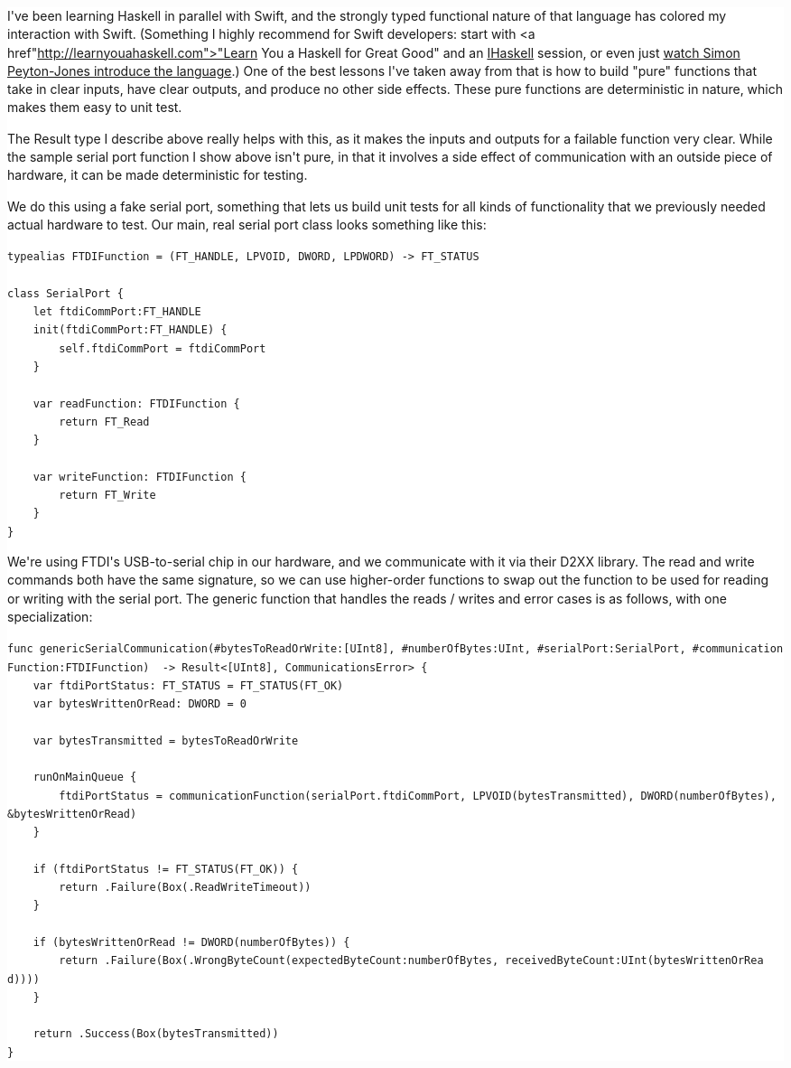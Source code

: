 I've been learning Haskell in parallel with Swift, and the strongly typed functional nature of that language has colored my interaction with Swift. (Something I highly recommend for Swift developers: start with <a href"http://learnyouahaskell.com">"Learn You a Haskell for Great Good"</a> and an <a href="https://github.com/gibiansky/IHaskell">IHaskell</a> session, or even just <a href="https://www.youtube.com/watch?v=jLj1QV11o9g">watch Simon Peyton-Jones introduce the language</a>.) One of the best lessons I've taken away from that is how to build "pure" functions that take in clear inputs, have clear outputs, and produce no other side effects. These pure functions are deterministic in nature, which makes them easy to unit test.

The Result type I describe above really helps with this, as it makes the inputs and outputs for a failable function very clear. While the sample serial port function I show above isn't pure, in that it involves a side effect of communication with an outside piece of hardware, it can be made deterministic for testing.

We do this using a fake serial port, something that lets us build unit tests for all kinds of functionality that we previously needed actual hardware to test. Our main, real serial port class looks something like this:

```
typealias FTDIFunction = (FT_HANDLE, LPVOID, DWORD, LPDWORD) -> FT_STATUS

class SerialPort {
    let ftdiCommPort:FT_HANDLE
    init(ftdiCommPort:FT_HANDLE) {
        self.ftdiCommPort = ftdiCommPort
    }
    
    var readFunction: FTDIFunction {
        return FT_Read
    }

    var writeFunction: FTDIFunction {
        return FT_Write
    }
}
```

We're using FTDI's USB-to-serial chip in our hardware, and we communicate with it via their D2XX library. The read and write commands both have the same signature, so we can use higher-order functions to swap out the function to be used for reading or writing with the serial port. The generic function that handles the reads / writes and error cases is as follows, with one specialization:

```
func genericSerialCommunication(#bytesToReadOrWrite:[UInt8], #numberOfBytes:UInt, #serialPort:SerialPort, #communicationFunction:FTDIFunction)  -> Result<[UInt8], CommunicationsError> {
    var ftdiPortStatus: FT_STATUS = FT_STATUS(FT_OK)
    var bytesWrittenOrRead: DWORD = 0
    
    var bytesTransmitted = bytesToReadOrWrite
    
    runOnMainQueue {
        ftdiPortStatus = communicationFunction(serialPort.ftdiCommPort, LPVOID(bytesTransmitted), DWORD(numberOfBytes), &bytesWrittenOrRead)
    }
    
    if (ftdiPortStatus != FT_STATUS(FT_OK)) {
        return .Failure(Box(.ReadWriteTimeout))
    }
    
    if (bytesWrittenOrRead != DWORD(numberOfBytes)) {
        return .Failure(Box(.WrongByteCount(expectedByteCount:numberOfBytes, receivedByteCount:UInt(bytesWrittenOrRead))))
    }
    
    return .Success(Box(bytesTransmitted))
}
```